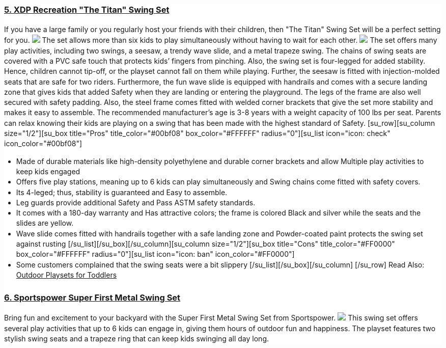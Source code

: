 ### [5. XDP Recreation "The Titan" Swing Set](https://www.amazon.com/dp/B01MDUFTGN/?tag=p-policy-20)
If you have a large family or you regularly host your friends with their children, then "The Titan" Swing Set will be a perfect setting for you.
![](/assets/img/e/ir)
[](https://www.amazon.com/dp/B01MDUFTGN/?tag=p-policy-20)
[](https://www.amazon.com/dp/B001GB35KE/?tag=p-policy-20)
[](https://www.amazon.com/dp/B01BF3WUP8/?tag=p-policy-20)
[](https://www.amazon.com/dp/B0177AVE9G/?tag=p-policy-20)
[](https://www.amazon.com/dp/B00MDVLOBS/?tag=p-policy-20)
[](https://www.amazon.com/dp/B00MV8MWEQ/?tag=p-policy-20)
The set allows more than six kids to play simultaneously without having to wait for each other.
![](/assets/img/e/ir)
The set offers many play activities, including two swings, a seesaw, a trendy wave slide, and a metal trapeze swing. The chains of swing seats are covered with a PVC safe touch that protects kids’ fingers from pinching.
Also, the swing set is four-legged for added stability. Hence, children cannot tip-off, or the playset cannot fall on them while playing. Further, the seesaw is fitted with injection-molded seats that are safe for two riders.
Furthermore, the fun wave slide is equipped with handrails and comes with a secure landing zone that gives kids that added Safety when they are landing or entering the playground. The legs of the frame are also well secured with safety padding. Also, the steel frame comes fitted with welded corner brackets that give the set more stability and makes it easy to assemble.
The recommended manufacturer’s age is 3-8 years with a weight capacity of 100 lbs per seat. Parents can relax knowing their kids are playing on a swing that has been made with the highest standard of Safety.
[su_row][su_column size="1/2"][su_box title="Pros" title_color="#00bf08" box_color="#FFFFFF" radius="0"][su_list icon="icon: check" icon_color="#00bf08"]
- Made of durable materials like high-density polyethylene and durable corner brackets and allow Multiple play activities to keep kids engaged
- Offers five play stations, meaning up to 6 kids can play simultaneously and Swing chains come fitted with safety covers.
- Its 4-leged; thus, stability is guaranteed and Easy to assemble.
- Leg guards provide additional Safety and Pass ASTM safety standards.
- It comes with a 180-day warranty and Has attractive colors; the frame is colored Black and silver while the seats and the slides are yellow.
- Wave slide comes fitted with handrails together with a safe landing zone and Powder-coated paint protects the swing set against rusting
[/su_list][/su_box][/su_column][su_column size="1/2"][su_box title="Cons" title_color="#FF0000" box_color="#FFFFFF" radius="0"][su_list icon="icon: ban" icon_color="#FF0000"]
- Some customers complained that the swing seats were a bit slippery
[/su_list][/su_box][/su_column] [/su_row]
Read Also:
[Outdoor Playsets for Toddlers](https://pestpolicy.com/best-outdoor-playsets-for-toddlers/)
### [6. Sportspower Super First Metal Swing Set](https://www.amazon.com/dp/B01MTW5H4P/?tag=p-policy-20)
Bring fun and excitement to your backyard with the Super First Metal Swing Set from Sportspower.
![](/assets/img/e/ir)
[](https://www.amazon.com/dp/B01MTW5H4P/?tag=p-policy-20)
[](https://www.amazon.com/dp/B001GB35KE/?tag=p-policy-20)
[](https://www.amazon.com/dp/B01BF3WUP8/?tag=p-policy-20)
[](https://www.amazon.com/dp/B0177AVE9G/?tag=p-policy-20)
[](https://www.amazon.com/dp/B00MDVLOBS/?tag=p-policy-20)
[](https://www.amazon.com/dp/B00MV8MWEQ/?tag=p-policy-20)
This swing set offers several play activities that up to 6 kids can engage in, giving them hours of outdoor fun and happiness. The playset features two stylish swing seats and a trapeze ring that can keep kids swinging all day long.